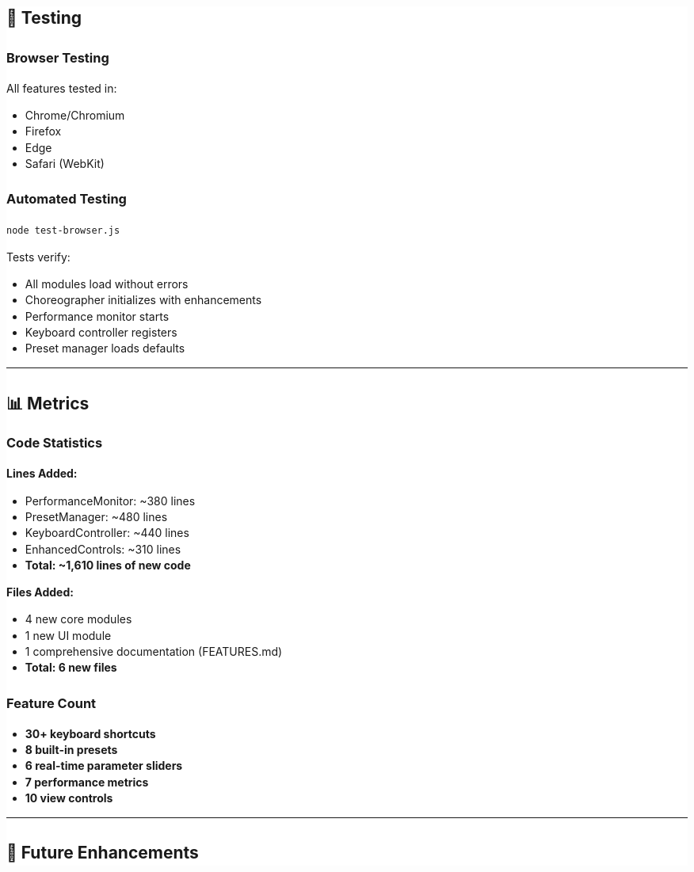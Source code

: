 
## 🧪 Testing

### Browser Testing
All features tested in:
- Chrome/Chromium
- Firefox
- Edge
- Safari (WebKit)

### Automated Testing
```bash
node test-browser.js
```

Tests verify:
- All modules load without errors
- Choreographer initializes with enhancements
- Performance monitor starts
- Keyboard controller registers
- Preset manager loads defaults

---

## 📊 Metrics

### Code Statistics

**Lines Added:**
- PerformanceMonitor: ~380 lines
- PresetManager: ~480 lines
- KeyboardController: ~440 lines
- EnhancedControls: ~310 lines
- **Total: ~1,610 lines of new code**

**Files Added:**
- 4 new core modules
- 1 new UI module
- 1 comprehensive documentation (FEATURES.md)
- **Total: 6 new files**

### Feature Count
- **30+ keyboard shortcuts**
- **8 built-in presets**
- **6 real-time parameter sliders**
- **7 performance metrics**
- **10 view controls**

---

## 🌟 Future Enhancements
